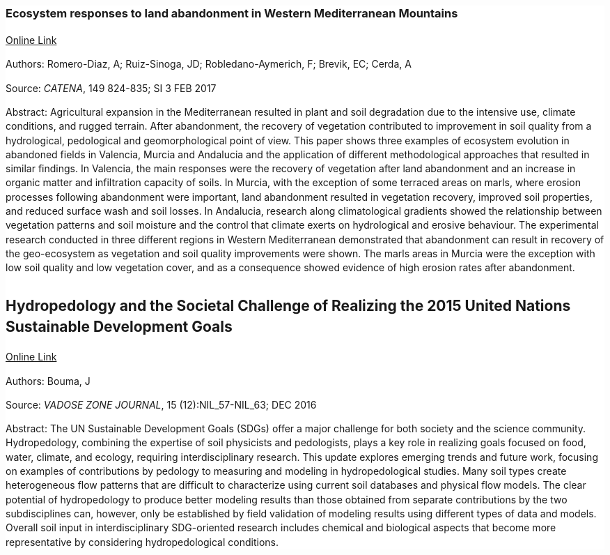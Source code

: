 
### Ecosystem responses to land abandonment in Western Mediterranean Mountains

[Online Link](http://www.sciencedirect.com/science/article/pii/S0341816216303241)

Authors:
Romero-Diaz, A; Ruiz-Sinoga, JD; Robledano-Aymerich, F; Brevik, EC;
Cerda, A

Source:
*CATENA*, 149 824-835; SI 3 FEB 2017 

Abstract:
Agricultural expansion in the Mediterranean resulted in plant and soil
degradation due to the intensive use, climate conditions, and rugged
terrain. After abandonment, the recovery of vegetation contributed to
improvement in soil quality from a hydrological, pedological and
geomorphological point of view. This paper shows three examples of
ecosystem evolution in abandoned fields in Valencia, Murcia and
Andalucia and the application of different methodological approaches
that resulted in similar findings. In Valencia, the main responses were
the recovery of vegetation after land abandonment and an increase in
organic matter and infiltration capacity of soils. In Murcia, with the
exception of some terraced areas on marls, where erosion processes
following abandonment were important, land abandonment resulted in
vegetation recovery, improved soil properties, and reduced surface wash
and soil losses. In Andalucia, research along climatological gradients
showed the relationship between vegetation patterns and soil moisture
and the control that climate exerts on hydrological and erosive
behaviour. The experimental research conducted in three different
regions in Western Mediterranean demonstrated that abandonment can
result in recovery of the geo-ecosystem as vegetation and soil quality
improvements were shown. The marls areas in Murcia were the exception
with low soil quality and low vegetation cover, and as a consequence
showed evidence of high erosion rates after abandonment. 


## Hydropedology and the Societal Challenge of Realizing the 2015 United Nations Sustainable Development Goals

[Online Link](http://vzj.geoscienceworld.org/content/15/12/vzj2016.09.0080)

Authors:
Bouma, J

Source:
*VADOSE ZONE JOURNAL*, 15 (12):NIL_57-NIL_63; DEC 2016 

Abstract:
The UN Sustainable Development Goals (SDGs) offer a major challenge for
both society and the science community. Hydropedology, combining the
expertise of soil physicists and pedologists, plays a key role in
realizing goals focused on food, water, climate, and ecology, requiring
interdisciplinary research. This update explores emerging trends and
future work, focusing on examples of contributions by pedology to
measuring and modeling in hydropedological studies. Many soil types
create heterogeneous flow patterns that are difficult to characterize
using current soil databases and physical flow models. The clear
potential of hydropedology to produce better modeling results than those
obtained from separate contributions by the two subdisciplines can,
however, only be established by field validation of modeling results
using different types of data and models. Overall soil input in
interdisciplinary SDG-oriented research includes chemical and biological
aspects that become more representative by considering hydropedological
conditions.
